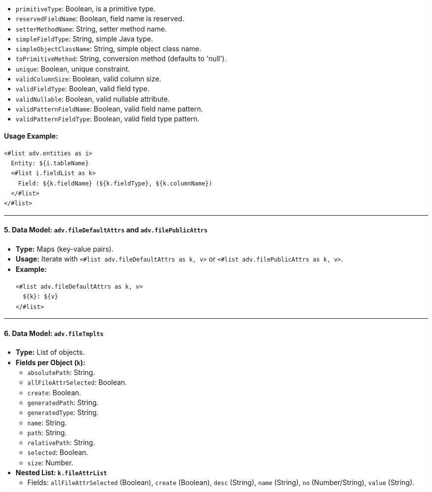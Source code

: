 - `primitiveType`: Boolean, is a primitive type.
- `reservedFieldName`: Boolean, field name is reserved.
- `setterMethodName`: String, setter method name.
- `simpleFieldType`: String, simple Java type.
- `simpleObjectClassName`: String, simple object class name.
- `toPrimitiveMethod`: String, conversion method (defaults to 'null').
- `unique`: Boolean, unique constraint.
- `validColumnSize`: Boolean, valid column size.
- `validFieldType`: Boolean, valid field type.
- `validNullable`: Boolean, valid nullable attribute.
- `validPatternFieldName`: Boolean, valid field name pattern.
- `validPatternFieldType`: Boolean, valid field type pattern.

**Usage Example:**
```ftl
<#list adv.entities as i>
  Entity: ${i.tableName}
  <#list i.fieldList as k>
    Field: ${k.fieldName} (${k.fieldType}, ${k.columnName})
  </#list>
</#list>
```

---

#### **5. Data Model: `adv.fileDefaultAttrs` and `adv.filePublicAttrs`**

- **Type:** Maps (key-value pairs).
- **Usage:** Iterate with `<#list adv.fileDefaultAttrs as k, v>` or `<#list adv.filePublicAttrs as k, v>`.
- **Example:**
  ```ftl
  <#list adv.fileDefaultAttrs as k, v>
    ${k}: ${v}
  </#list>
  ```

---

#### **6. Data Model: `adv.fileTmplts`**

- **Type:** List of objects.
- **Fields per Object (`k`):**
  - `absolutePath`: String.
  - `allFileAttrSelected`: Boolean.
  - `create`: Boolean.
  - `generatedPath`: String.
  - `generatedType`: String.
  - `name`: String.
  - `path`: String.
  - `relativePath`: String.
  - `selected`: Boolean.
  - `size`: Number.
- **Nested List: `k.fileAttrList`**
  - Fields: `allFileAttrSelected` (Boolean), `create` (Boolean), `desc` (String), `name` (String), `no` (Number/String), `value` (String).
